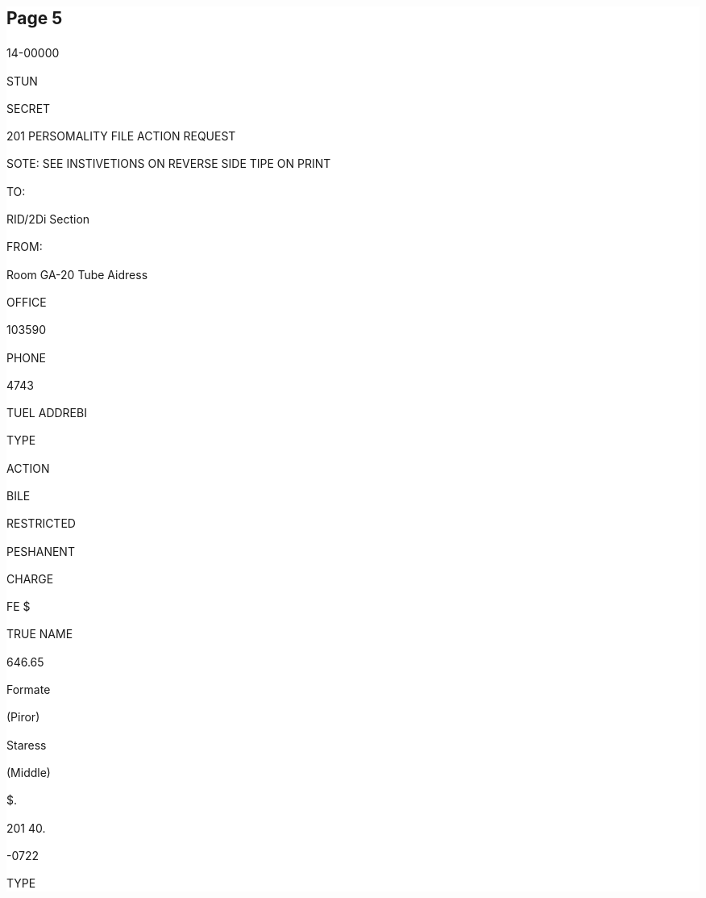 ## Page 5

14-00000

STUN

SECRET

201 PERSOMALITY FILE ACTION REQUEST

SOTE: SEE INSTIVETIONS ON REVERSE SIDE TIPE ON PRINT

TO:

RID/2Di Section

FROM:

Room GA-20 Tube Aidress

OFFICE

103590

PHONE

4743

TUEL ADDREBI

TYPE

ACTION

BILE

RESTRICTED

PESHANENT

CHARGE

FE $

TRUE NAME

646.65

Formate

(Piror)

Staress

(Middle)

$.

201 40.

-0722

TYPE
